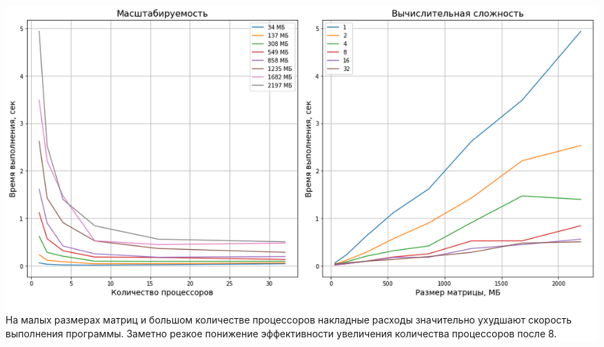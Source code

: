![scale_complex](scale_and_compl.png)

На малых размерах матриц и большом количестве процессоров накладные расходы значительно ухудшают скорость выполнения программы.
Заметно резкое понижение эффективности увеличения количества процессоров после 8.